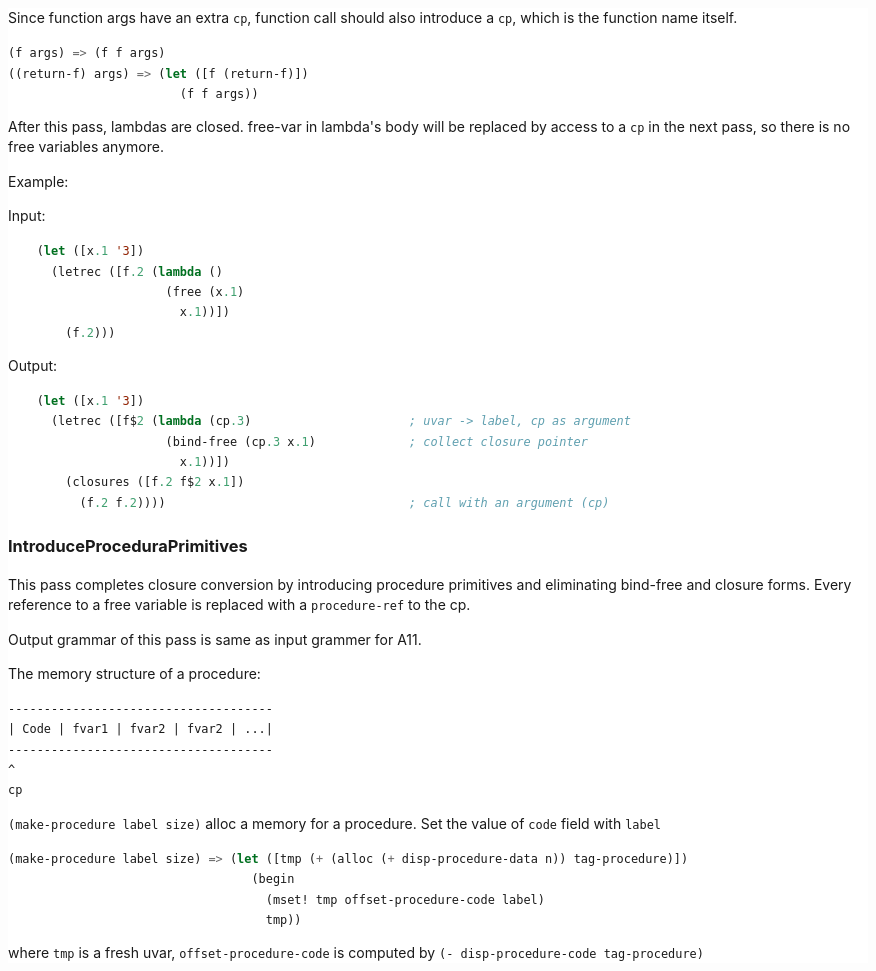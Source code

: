 
Since function args have an extra `cp`, function call should also introduce a `cp`, which is the function name itself.

```lisp
(f args) => (f f args)
((return-f) args) => (let ([f (return-f)])
                        (f f args))
```

After this pass, lambdas are closed. free-var in lambda's body will be replaced by access to a `cp` in the next pass, so there is no free variables anymore.


Example:

Input: 

```lisp
    (let ([x.1 '3])
      (letrec ([f.2 (lambda () 
                      (free (x.1)           
                        x.1))])
        (f.2)))
```

Output:

```lisp
    (let ([x.1 '3])
      (letrec ([f$2 (lambda (cp.3)                      ; uvar -> label, cp as argument
                      (bind-free (cp.3 x.1)             ; collect closure pointer
                        x.1))])
        (closures ([f.2 f$2 x.1])
          (f.2 f.2))))                                  ; call with an argument (cp)
```




### IntroduceProceduraPrimitives

This pass completes closure conversion by introducing procedure primitives and eliminating bind-free and closure forms. Every reference to a free variable is replaced with a `procedure-ref` to the cp.

Output grammar of this pass is same as input grammer for A11.

The memory structure of a procedure:
```lisp
-------------------------------------
| Code | fvar1 | fvar2 | fvar2 | ...|
-------------------------------------
^
cp
```
`(make-procedure label size)` alloc a memory for a procedure. Set the value of  `code` field with `label`
```lisp
(make-procedure label size) => (let ([tmp (+ (alloc (+ disp-procedure-data n)) tag-procedure)])
                                  (begin
                                    (mset! tmp offset-procedure-code label)
                                    tmp))
```
where `tmp` is a fresh uvar, `offset-procedure-code` is computed by  `(- disp-procedure-code tag-procedure)`
